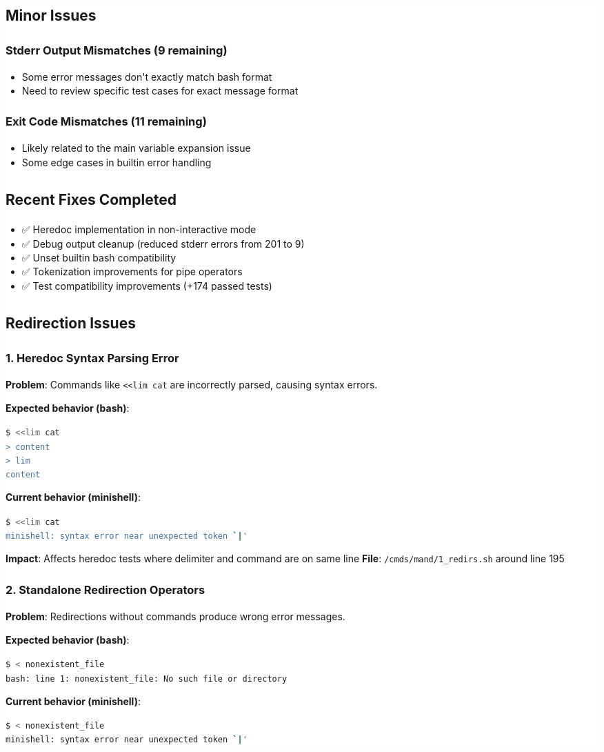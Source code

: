 ## Minor Issues

### Stderr Output Mismatches (9 remaining)
- Some error messages don't exactly match bash format
- Need to review specific test cases for exact message format

### Exit Code Mismatches (11 remaining)
- Likely related to the main variable expansion issue
- Some edge cases in builtin error handling

## Recent Fixes Completed
- ✅ Heredoc implementation in non-interactive mode
- ✅ Debug output cleanup (reduced stderr errors from 201 to 9)
- ✅ Unset builtin bash compatibility
- ✅ Tokenization improvements for pipe operators
- ✅ Test compatibility improvements (+174 passed tests)

## Redirection Issues

### 1. Heredoc Syntax Parsing Error
**Problem**: Commands like `<<lim cat` are incorrectly parsed, causing syntax errors.

**Expected behavior (bash)**:
```bash
$ <<lim cat
> content
> lim
content
```

**Current behavior (minishell)**:
```bash
$ <<lim cat
minishell: syntax error near unexpected token `|'
```

**Impact**: Affects heredoc tests where delimiter and command are on same line
**File**: `/cmds/mand/1_redirs.sh` around line 195

### 2. Standalone Redirection Operators
**Problem**: Redirections without commands produce wrong error messages.

**Expected behavior (bash)**:
```bash
$ < nonexistent_file
bash: line 1: nonexistent_file: No such file or directory
```

**Current behavior (minishell)**:
```bash
$ < nonexistent_file  
minishell: syntax error near unexpected token `|'
```
